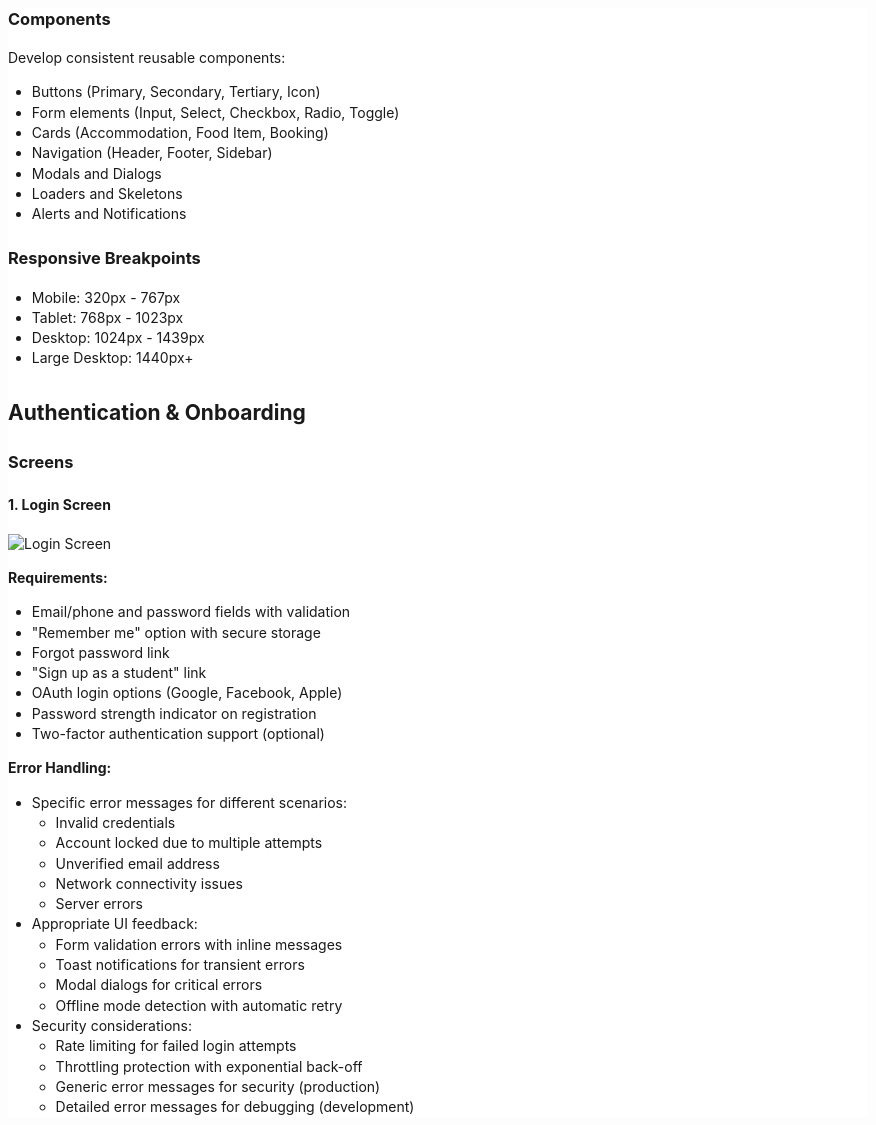 ### Components

Develop consistent reusable components:

- Buttons (Primary, Secondary, Tertiary, Icon)
- Form elements (Input, Select, Checkbox, Radio, Toggle)
- Cards (Accommodation, Food Item, Booking)
- Navigation (Header, Footer, Sidebar)
- Modals and Dialogs
- Loaders and Skeletons
- Alerts and Notifications

### Responsive Breakpoints

- Mobile: 320px - 767px
- Tablet: 768px - 1023px
- Desktop: 1024px - 1439px
- Large Desktop: 1440px+

## Authentication & Onboarding

### Screens

#### 1. Login Screen

![Login Screen](https://via.placeholder.com/600x400.png?text=Login+Screen+Mockup)

**Requirements:**
- Email/phone and password fields with validation
- "Remember me" option with secure storage
- Forgot password link
- "Sign up as a student" link
- OAuth login options (Google, Facebook, Apple)
- Password strength indicator on registration
- Two-factor authentication support (optional)

**Error Handling:**
- Specific error messages for different scenarios:
  - Invalid credentials
  - Account locked due to multiple attempts
  - Unverified email address
  - Network connectivity issues
  - Server errors
- Appropriate UI feedback:
  - Form validation errors with inline messages
  - Toast notifications for transient errors
  - Modal dialogs for critical errors
  - Offline mode detection with automatic retry
- Security considerations:
  - Rate limiting for failed login attempts
  - Throttling protection with exponential back-off
  - Generic error messages for security (production)
  - Detailed error messages for debugging (development)
